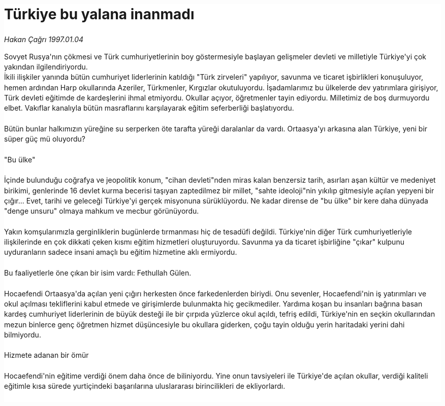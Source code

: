 # Türkiye bu yalana inanmadı

*Hakan Çağrı 1997.01.04*

<div class="news-detail-text-todays">
 <div>
 </div>
 <div>
 </div>
 <div id="newsSpot">
  <font class="detail-spot">
   Sovyet Rusya'nın çökmesi ve Türk cumhuriyetlerinin boy göstermesiyle başlayan gelişmeler devleti ve milletiyle Türkiye'yi çok yakından ilgilendiriyordu.
  </font>
 </div>
 <div id="newsText">
  <font class="detail-text">
   İkili ilişkiler yanında bütün cumhuriyet liderlerinin katıldığı "Türk zirveleri" yapılıyor, savunma ve ticaret işbirlikleri konuşuluyor, hemen ardından Harp okullarında Azeriler, Türkmenler, Kırgızlar okutuluyordu. İşadamlarımız bu ülkelerde dev yatırımlara girişiyor, Türk devleti eğitimde de kardeşlerini ihmal etmiyordu. Okullar açıyor, öğretmenler tayin ediyordu. Milletimiz de boş durmuyordu elbet. Vakıflar kanalıyla bütün masraflarını karşılayarak eğitim seferberliği başlatıyordu.
   <br>
    <br>
     Bütün bunlar halkımızın yüreğine su serperken öte tarafta yüreği daralanlar da vardı. Ortaasya'yı arkasına alan Türkiye, yeni bir süper güç mü oluyordu?
     <br>
      <br>
       "Bu ülke"
       <br>
        <br>
         İçinde bulunduğu coğrafya ve jeopolitik konum, "cihan devleti"nden miras kalan benzersiz tarih, asırları aşan kültür ve medeniyet birikimi, genlerinde 16 devlet kurma becerisi taşıyan zaptedilmez bir millet, "sahte ideoloji"nin yıkılıp gitmesiyle açılan yepyeni bir çığır... Evet, tarihi ve geleceği Türkiye'yi gerçek misyonuna sürüklüyordu. Ne kadar dirense de "bu ülke" bir kere daha dünyada "denge unsuru" olmaya mahkum ve mecbur görünüyordu.
         <br/>
         <br/>
         Yakın komşularımızla gerginliklerin bugünlerde tırmanması hiç de tesadüfi değildi. Türkiye'nin diğer Türk cumhuriyetleriyle ilişkilerinde en çok dikkati çeken kısmı eğitim hizmetleri oluşturuyordu. Savunma ya da ticaret işbirliğine "çıkar" kulpunu uyduranların sadece insani amaçlı bu eğitim hizmetine aklı ermiyordu.
         <br/>
         <br/>
         Bu faaliyetlerle öne çıkan bir isim vardı: Fethullah Gülen.
         <br/>
         <br/>
         Hocaefendi Ortaasya'da açılan yeni çığırı herkesten önce farkedenlerden biriydi. Onu sevenler, Hocaefendi'nin iş yatırımları ve okul açılması tekliflerini kabul etmede ve girişimlerde bulunmakta hiç gecikmediler. Yardıma koşan bu insanları bağrına basan kardeş cumhuriyet liderlerinin de büyük desteği ile bir çırpıda yüzlerce okul açıldı, tefriş edildi, Türkiye'nin en seçkin okullarından mezun binlerce genç öğretmen hizmet düşüncesiyle bu okullara giderken, çoğu tayin olduğu yerin haritadaki yerini dahi bilmiyordu.
         <br/>
         <br/>
         Hizmete adanan bir ömür
         <br/>
         <br/>
         Hocaefendi'nin eğitime verdiği önem daha önce de biliniyordu. Yine onun tavsiyeleri ile Türkiye'de açılan okullar, verdiği kaliteli eğitimle kısa sürede yurtiçindeki başarılarına uluslararası birincilikleri de ekliyorlardı.
         <br/>
         <br/>